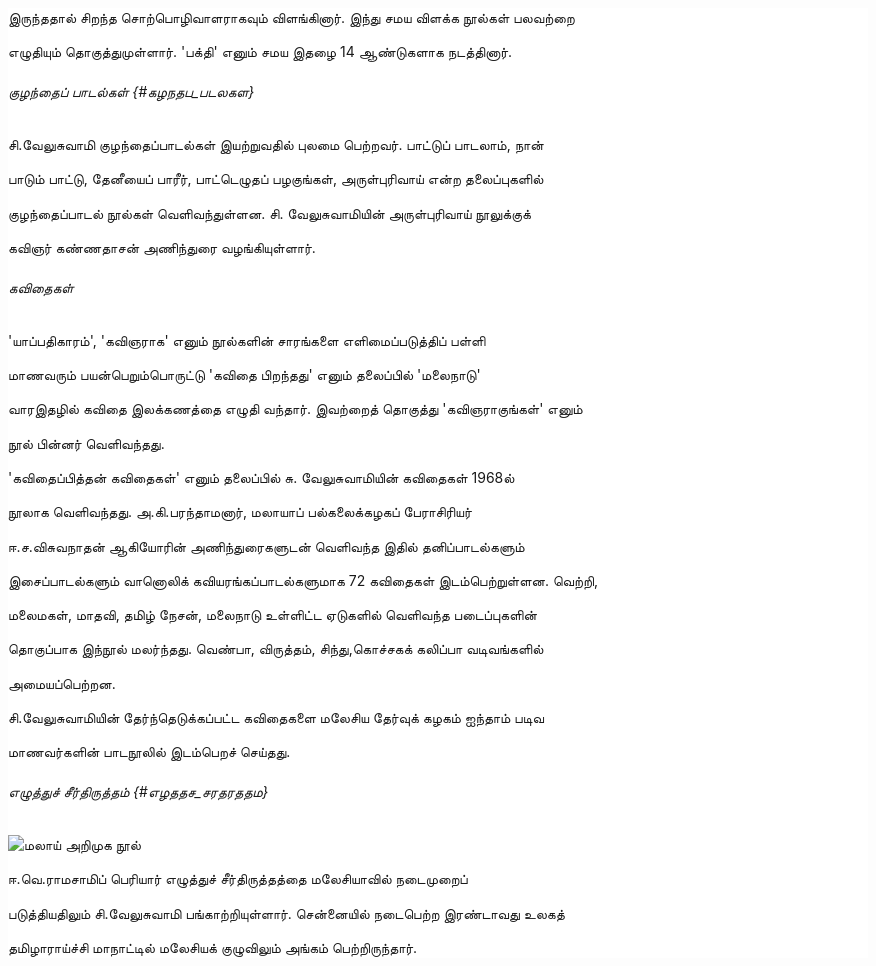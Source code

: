 இருந்ததால் சிறந்த சொற்பொழிவாளராகவும் விளங்கினார். இந்து சமய விளக்க நூல்கள் பலவற்றை

எழுதியும் தொகுத்துமுள்ளார். \'பக்தி\' எனும் சமய இதழை 14 ஆண்டுகளாக நடத்தினார்.



###### குழந்தைப் பாடல்கள் {#கழநதப_படலகள}



சி.வேலுசுவாமி குழந்தைப்பாடல்கள் இயற்றுவதில் புலமை பெற்றவர். பாட்டுப் பாடலாம், நான்

பாடும் பாட்டு, தேனீயைப் பாரீர், பாட்டெழுதப் பழகுங்கள், அருள்புரிவாய் என்ற தலைப்புகளில்

குழந்தைப்பாடல் நூல்கள் வெளிவந்துள்ளன. சி. வேலுசுவாமியின் அருள்புரிவாய் நூலுக்குக்

கவிஞர் கண்ணதாசன் அணிந்துரை வழங்கியுள்ளார்.



###### கவிதைகள்



\'யாப்பதிகாரம்', \'கவிஞராக\' எனும் நூல்களின் சாரங்களை எளிமைப்படுத்திப் பள்ளி

மாணவரும் பயன்பெறும்பொருட்டு \'கவிதை பிறந்தது\' எனும் தலைப்பில் \'மலைநாடு\'

வாரஇதழில் கவிதை இலக்கணத்தை எழுதி வந்தார். இவற்றைத் தொகுத்து \'கவிஞராகுங்கள்\' எனும்

நூல் பின்னர் வெளிவந்தது.



\'கவிதைப்பித்தன் கவிதைகள்\' எனும் தலைப்பில் சு. வேலுசுவாமியின் கவிதைகள் 1968ல்

நூலாக வெளிவந்தது. அ.கி.பரந்தாமனார், மலாயாப் பல்கலைக்கழகப் பேராசிரியர்

ஈ.ச.விசுவநாதன் ஆகியோரின் அணிந்துரைகளுடன் வெளிவந்த இதில் தனிப்பாடல்களும்

இசைப்பாடல்களும் வானொலிக் கவியரங்கப்பாடல்களுமாக 72 கவிதைகள் இடம்பெற்றுள்ளன. வெற்றி,

மலைமகள், மாதவி, தமிழ் நேசன், மலைநாடு உள்ளிட்ட ஏடுகளில் வெளிவந்த படைப்புகளின்

தொகுப்பாக இந்நூல் மலர்ந்தது. வெண்பா, விருத்தம், சிந்து,கொச்சகக் கலிப்பா வடிவங்களில்

அமையப்பெற்றன.



சி.வேலுசுவாமியின் தேர்ந்தெடுக்கப்பட்ட கவிதைகளை மலேசிய தேர்வுக் கழகம் ஐந்தாம் படிவ

மாணவர்களின் பாடநூலில் இடம்பெறச் செய்தது.



###### எழுத்துச் சீர்திருத்தம் {#எழததச_சரதரததம}



![மலாய் அறிமுக நூல்](சி._வேலுசுவாமி_05.jpg "மலாய் அறிமுக நூல்")

ஈ.வெ.ராமசாமிப் பெரியார் எழுத்துச் சீர்திருத்தத்தை மலேசியாவில் நடைமுறைப்

படுத்தியதிலும் சி.வேலுசுவாமி பங்காற்றியுள்ளார். சென்னையில் நடைபெற்ற இரண்டாவது உலகத்

தமிழாராய்ச்சி மாநாட்டில் மலேசியக் குழுவிலும் அங்கம் பெற்றிருந்தார்.

